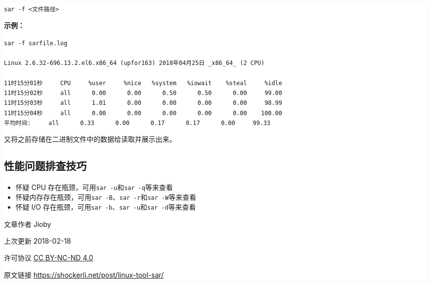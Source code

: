 ```
sar -f <文件路径>
```

**示例：**

```
sar -f sarfile.log

Linux 2.6.32-696.13.2.el6.x86_64 (upfor163) 2018年04月25日 _x86_64_ (2 CPU)

11时15分01秒     CPU     %user     %nice   %system   %iowait    %steal     %idle
11时15分02秒     all      0.00      0.00      0.50      0.50      0.00     99.00
11时15分03秒     all      1.01      0.00      0.00      0.00      0.00     98.99
11时15分04秒     all      0.00      0.00      0.00      0.00      0.00    100.00
平均时间:     all      0.33      0.00      0.17      0.17      0.00     99.33
```

又将之前存储在二进制文件中的数据给读取并展示出来。

## 性能问题排查技巧

-   怀疑 CPU 存在瓶颈，可用`sar -u`和`sar -q`等来查看
-   怀疑内存存在瓶颈，可用`sar -B`、`sar -r`和`sar -W`等来查看
-   怀疑 I/O 存在瓶颈，可用`sar -b`、`sar -u`和`sar -d`等来查看

文章作者 Jioby

上次更新 2018-02-18

许可协议 [CC BY-NC-ND 4.0](https://creativecommons.org/licenses/by-nc-nd/4.0/)

原文链接 <https://shockerli.net/post/linux-tool-sar/>